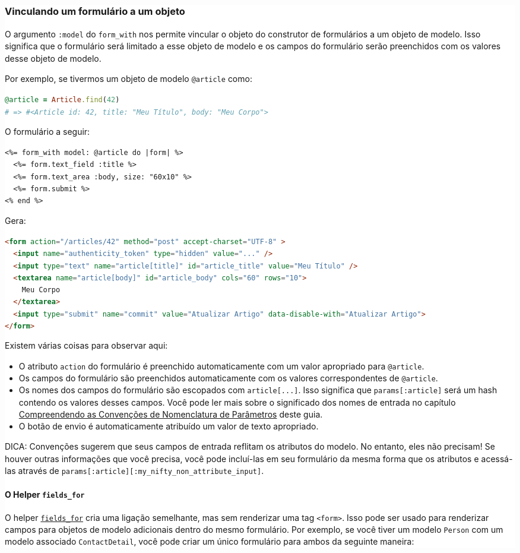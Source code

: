 ### Vinculando um formulário a um objeto

O argumento `:model` do `form_with` nos permite vincular o objeto do construtor de formulários a um objeto de modelo. Isso significa que o formulário será limitado a esse objeto de modelo e os campos do formulário serão preenchidos com os valores desse objeto de modelo.

Por exemplo, se tivermos um objeto de modelo `@article` como:

```ruby
@article = Article.find(42)
# => #<Article id: 42, title: "Meu Título", body: "Meu Corpo">
```

O formulário a seguir:

```erb
<%= form_with model: @article do |form| %>
  <%= form.text_field :title %>
  <%= form.text_area :body, size: "60x10" %>
  <%= form.submit %>
<% end %>
```

Gera:

```html
<form action="/articles/42" method="post" accept-charset="UTF-8" >
  <input name="authenticity_token" type="hidden" value="..." />
  <input type="text" name="article[title]" id="article_title" value="Meu Título" />
  <textarea name="article[body]" id="article_body" cols="60" rows="10">
    Meu Corpo
  </textarea>
  <input type="submit" name="commit" value="Atualizar Artigo" data-disable-with="Atualizar Artigo">
</form>
```
Existem várias coisas para observar aqui:

* O atributo `action` do formulário é preenchido automaticamente com um valor apropriado para `@article`.
* Os campos do formulário são preenchidos automaticamente com os valores correspondentes de `@article`.
* Os nomes dos campos do formulário são escopados com `article[...]`. Isso significa que `params[:article]` será um hash contendo os valores desses campos. Você pode ler mais sobre o significado dos nomes de entrada no capítulo [Compreendendo as Convenções de Nomenclatura de Parâmetros](#compreendendo-as-convenções-de-nomenclatura-de-parâmetros) deste guia.
* O botão de envio é automaticamente atribuído um valor de texto apropriado.

DICA: Convenções sugerem que seus campos de entrada reflitam os atributos do modelo. No entanto, eles não precisam! Se houver outras informações que você precisa, você pode incluí-las em seu formulário da mesma forma que os atributos e acessá-las através de `params[:article][:my_nifty_non_attribute_input]`.

#### O Helper `fields_for`

O helper [`fields_for`][] cria uma ligação semelhante, mas sem renderizar uma tag `<form>`. Isso pode ser usado para renderizar campos para objetos de modelo adicionais dentro do mesmo formulário. Por exemplo, se você tiver um modelo `Person` com um modelo associado `ContactDetail`, você pode criar um único formulário para ambos da seguinte maneira:


[`fields_for`]: https://api.rubyonrails.org/classes/ActionView/Helpers/FormBuilder.html#method-i-fields_for
[formmethod]: https://developer.mozilla.org/en-US/docs/Web/HTML/Element/button#attr-formmethod
[button-name]: https://developer.mozilla.org/en-US/docs/Web/HTML/Element/button#attr-name
[button-value]: https://developer.mozilla.org/en-US/docs/Web/HTML/Element/button#attr-value